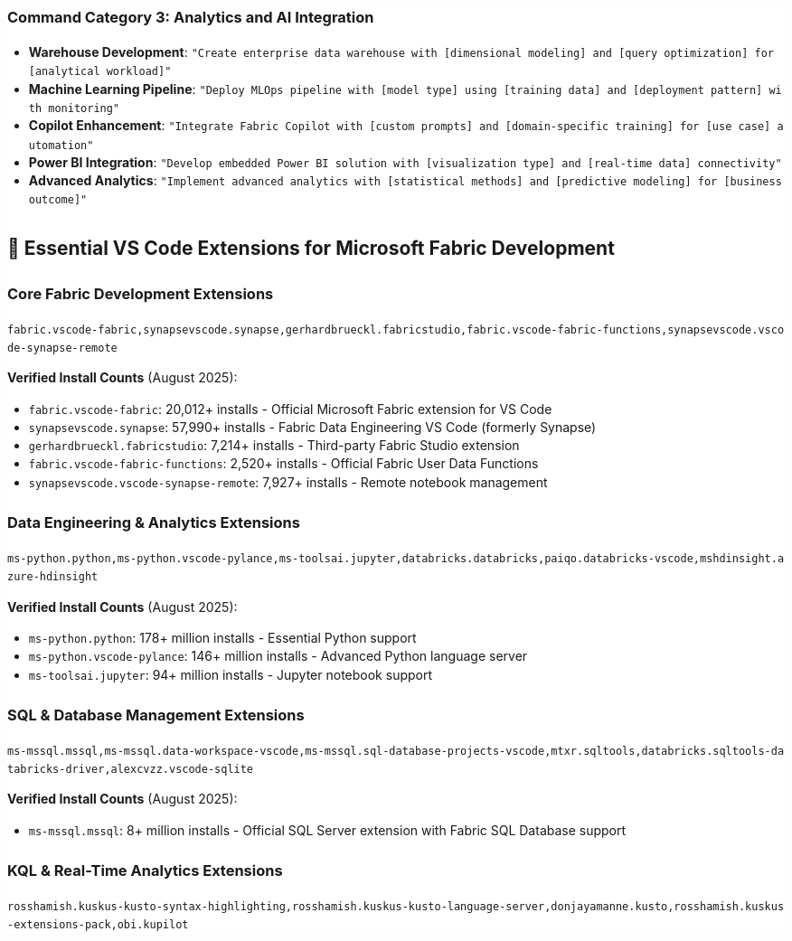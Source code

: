 ### Command Category 3: Analytics and AI Integration
- **Warehouse Development**: `"Create enterprise data warehouse with [dimensional modeling] and [query optimization] for [analytical workload]"`
- **Machine Learning Pipeline**: `"Deploy MLOps pipeline with [model type] using [training data] and [deployment pattern] with monitoring"`
- **Copilot Enhancement**: `"Integrate Fabric Copilot with [custom prompts] and [domain-specific training] for [use case] automation"`
- **Power BI Integration**: `"Develop embedded Power BI solution with [visualization type] and [real-time data] connectivity"`
- **Advanced Analytics**: `"Implement advanced analytics with [statistical methods] and [predictive modeling] for [business outcome]"`

## 🔧 Essential VS Code Extensions for Microsoft Fabric Development

### Core Fabric Development Extensions

```vscode-extensions
fabric.vscode-fabric,synapsevscode.synapse,gerhardbrueckl.fabricstudio,fabric.vscode-fabric-functions,synapsevscode.vscode-synapse-remote
```
**Verified Install Counts** (August 2025):
- `fabric.vscode-fabric`: 20,012+ installs - Official Microsoft Fabric extension for VS Code
- `synapsevscode.synapse`: 57,990+ installs - Fabric Data Engineering VS Code (formerly Synapse)
- `gerhardbrueckl.fabricstudio`: 7,214+ installs - Third-party Fabric Studio extension
- `fabric.vscode-fabric-functions`: 2,520+ installs - Official Fabric User Data Functions
- `synapsevscode.vscode-synapse-remote`: 7,927+ installs - Remote notebook management

### Data Engineering & Analytics Extensions

```vscode-extensions
ms-python.python,ms-python.vscode-pylance,ms-toolsai.jupyter,databricks.databricks,paiqo.databricks-vscode,mshdinsight.azure-hdinsight
```
**Verified Install Counts** (August 2025):
- `ms-python.python`: 178+ million installs - Essential Python support
- `ms-python.vscode-pylance`: 146+ million installs - Advanced Python language server
- `ms-toolsai.jupyter`: 94+ million installs - Jupyter notebook support

### SQL & Database Management Extensions

```vscode-extensions
ms-mssql.mssql,ms-mssql.data-workspace-vscode,ms-mssql.sql-database-projects-vscode,mtxr.sqltools,databricks.sqltools-databricks-driver,alexcvzz.vscode-sqlite
```
**Verified Install Counts** (August 2025):
- `ms-mssql.mssql`: 8+ million installs - Official SQL Server extension with Fabric SQL Database support

### KQL & Real-Time Analytics Extensions

```vscode-extensions
rosshamish.kuskus-kusto-syntax-highlighting,rosshamish.kuskus-kusto-language-server,donjayamanne.kusto,rosshamish.kuskus-extensions-pack,obi.kupilot
```
